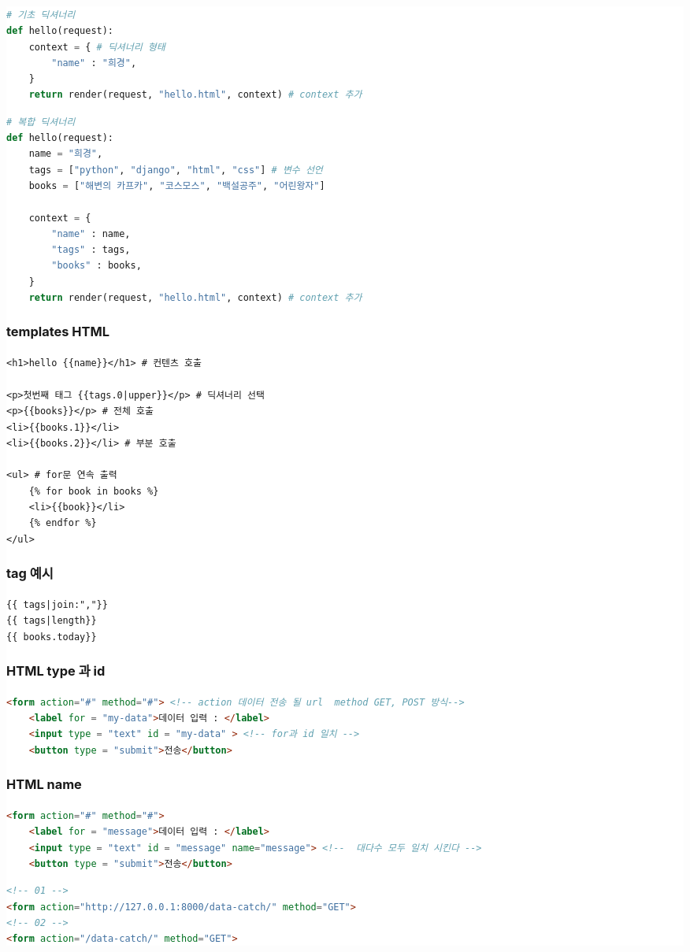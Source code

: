 ```py
# 기초 딕셔너리
def hello(request):
    context = { # 딕셔너리 형태
        "name" : "희경",
    }
    return render(request, "hello.html", context) # context 추가
```
```py
# 복합 딕셔너리
def hello(request):
    name = "희경",
    tags = ["python", "django", "html", "css"] # 변수 선언
    books = ["해변의 카프카", "코스모스", "백설공주", "어린왕자"]

    context = {
        "name" : name,
        "tags" : tags,
        "books" : books,
    }
    return render(request, "hello.html", context) # context 추가
```
### templates HTML
```django
<h1>hello {{name}}</h1> # 컨텐츠 호출

<p>첫번째 태그 {{tags.0|upper}}</p> # 딕셔너리 선택
<p>{{books}}</p> # 전체 호출
<li>{{books.1}}</li> 
<li>{{books.2}}</li> # 부분 호출

<ul> # for문 연속 출력
    {% for book in books %}
    <li>{{book}}</li>
    {% endfor %}
</ul>
```
### tag 예시
```django
{{ tags|join:","}}
{{ tags|length}}
{{ books.today}}
```


### HTML type 과 id
```html
<form action="#" method="#"> <!-- action 데이터 전송 될 url  method GET, POST 방식-->
    <label for = "my-data">데이터 입력 : </label>
    <input type = "text" id = "my-data" > <!-- for과 id 일치 -->
    <button type = "submit">전송</button>
```
### HTML name
```html
<form action="#" method="#"> 
    <label for = "message">데이터 입력 : </label>
    <input type = "text" id = "message" name="message"> <!--  대다수 모두 일치 시킨다 -->
    <button type = "submit">전송</button>
```
```html
<!-- 01 -->
<form action="http://127.0.0.1:8000/data-catch/" method="GET">
<!-- 02 -->
<form action="/data-catch/" method="GET">
```

[json]: 순서보장